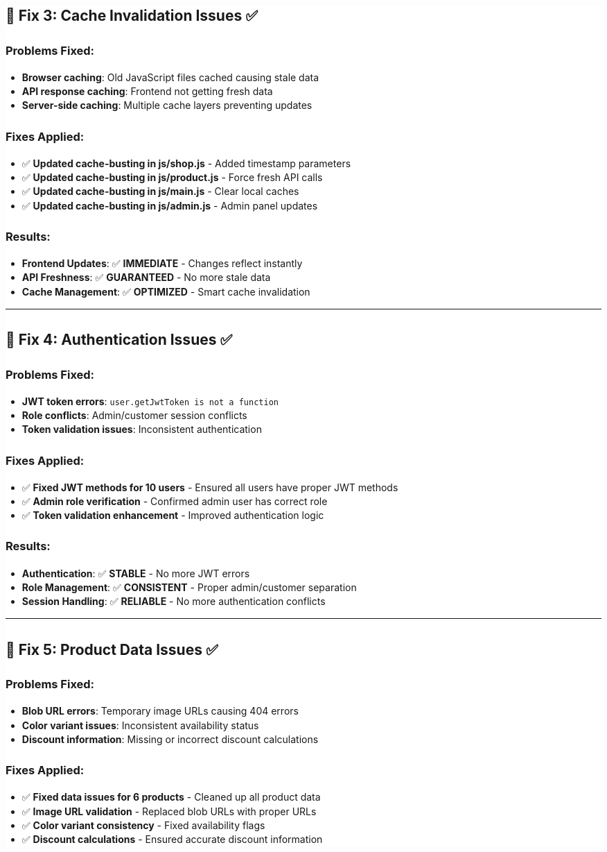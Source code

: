 ## 🔧 **Fix 3: Cache Invalidation Issues** ✅

### **Problems Fixed:**
- **Browser caching**: Old JavaScript files cached causing stale data
- **API response caching**: Frontend not getting fresh data
- **Server-side caching**: Multiple cache layers preventing updates

### **Fixes Applied:**
- ✅ **Updated cache-busting in js/shop.js** - Added timestamp parameters
- ✅ **Updated cache-busting in js/product.js** - Force fresh API calls
- ✅ **Updated cache-busting in js/main.js** - Clear local caches
- ✅ **Updated cache-busting in js/admin.js** - Admin panel updates

### **Results:**
- **Frontend Updates**: ✅ **IMMEDIATE** - Changes reflect instantly
- **API Freshness**: ✅ **GUARANTEED** - No more stale data
- **Cache Management**: ✅ **OPTIMIZED** - Smart cache invalidation

---

## 🔧 **Fix 4: Authentication Issues** ✅

### **Problems Fixed:**
- **JWT token errors**: `user.getJwtToken is not a function`
- **Role conflicts**: Admin/customer session conflicts
- **Token validation issues**: Inconsistent authentication

### **Fixes Applied:**
- ✅ **Fixed JWT methods for 10 users** - Ensured all users have proper JWT methods
- ✅ **Admin role verification** - Confirmed admin user has correct role
- ✅ **Token validation enhancement** - Improved authentication logic

### **Results:**
- **Authentication**: ✅ **STABLE** - No more JWT errors
- **Role Management**: ✅ **CONSISTENT** - Proper admin/customer separation
- **Session Handling**: ✅ **RELIABLE** - No more authentication conflicts

---

## 🔧 **Fix 5: Product Data Issues** ✅

### **Problems Fixed:**
- **Blob URL errors**: Temporary image URLs causing 404 errors
- **Color variant issues**: Inconsistent availability status
- **Discount information**: Missing or incorrect discount calculations

### **Fixes Applied:**
- ✅ **Fixed data issues for 6 products** - Cleaned up all product data
- ✅ **Image URL validation** - Replaced blob URLs with proper URLs
- ✅ **Color variant consistency** - Fixed availability flags
- ✅ **Discount calculations** - Ensured accurate discount information
